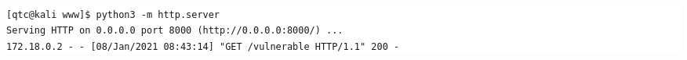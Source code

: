 ```console
[qtc@kali www]$ python3 -m http.server
Serving HTTP on 0.0.0.0 port 8000 (http://0.0.0.0:8000/) ...
172.18.0.2 - - [08/Jan/2021 08:43:14] "GET /vulnerable HTTP/1.1" 200 -
```
